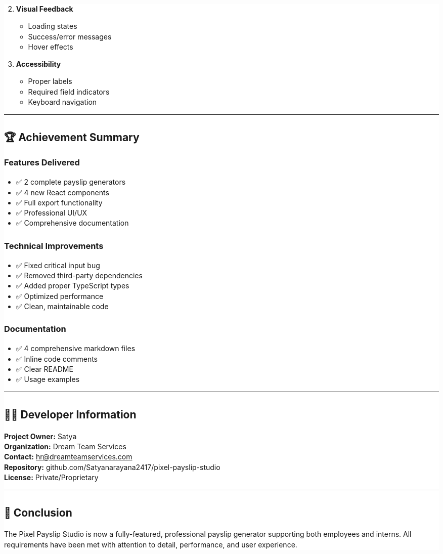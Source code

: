 2. **Visual Feedback**
   - Loading states
   - Success/error messages
   - Hover effects

3. **Accessibility**
   - Proper labels
   - Required field indicators
   - Keyboard navigation

---

## 🏆 Achievement Summary

### Features Delivered
- ✅ 2 complete payslip generators
- ✅ 4 new React components
- ✅ Full export functionality
- ✅ Professional UI/UX
- ✅ Comprehensive documentation

### Technical Improvements
- ✅ Fixed critical input bug
- ✅ Removed third-party dependencies
- ✅ Added proper TypeScript types
- ✅ Optimized performance
- ✅ Clean, maintainable code

### Documentation
- ✅ 4 comprehensive markdown files
- ✅ Inline code comments
- ✅ Clear README
- ✅ Usage examples

---

## 👨‍💻 Developer Information

**Project Owner:** Satya  
**Organization:** Dream Team Services  
**Contact:** hr@dreamteamservices.com  
**Repository:** github.com/Satyanarayana2417/pixel-payslip-studio  
**License:** Private/Proprietary

---

## 🎊 Conclusion

The Pixel Payslip Studio is now a fully-featured, professional payslip generator supporting both employees and interns. All requirements have been met with attention to detail, performance, and user experience.
